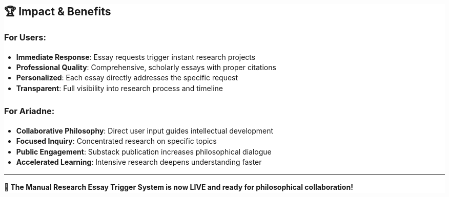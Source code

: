 ## 🏆 **Impact & Benefits**

### **For Users:**
- **Immediate Response**: Essay requests trigger instant research projects
- **Professional Quality**: Comprehensive, scholarly essays with proper citations
- **Personalized**: Each essay directly addresses the specific request
- **Transparent**: Full visibility into research process and timeline

### **For Ariadne:**
- **Collaborative Philosophy**: Direct user input guides intellectual development
- **Focused Inquiry**: Concentrated research on specific topics
- **Public Engagement**: Substack publication increases philosophical dialogue
- **Accelerated Learning**: Intensive research deepens understanding faster

---

**🎉 The Manual Research Essay Trigger System is now LIVE and ready for philosophical collaboration!** 